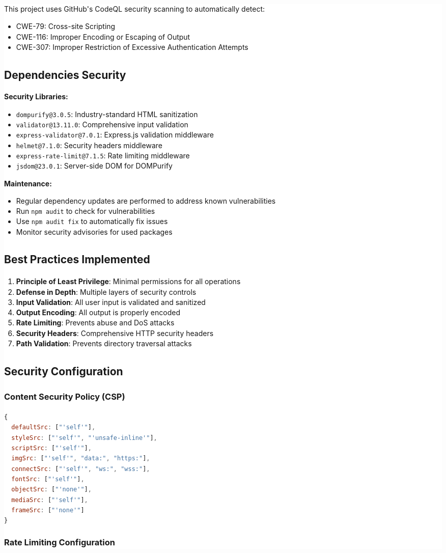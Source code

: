 This project uses GitHub's CodeQL security scanning to automatically detect:
- CWE-79: Cross-site Scripting
- CWE-116: Improper Encoding or Escaping of Output
- CWE-307: Improper Restriction of Excessive Authentication Attempts

## Dependencies Security

**Security Libraries:**
- `dompurify@3.0.5`: Industry-standard HTML sanitization
- `validator@13.11.0`: Comprehensive input validation
- `express-validator@7.0.1`: Express.js validation middleware
- `helmet@7.1.0`: Security headers middleware
- `express-rate-limit@7.1.5`: Rate limiting middleware
- `jsdom@23.0.1`: Server-side DOM for DOMPurify

**Maintenance:**
- Regular dependency updates are performed to address known vulnerabilities
- Run `npm audit` to check for vulnerabilities
- Use `npm audit fix` to automatically fix issues
- Monitor security advisories for used packages

## Best Practices Implemented

1. **Principle of Least Privilege**: Minimal permissions for all operations
2. **Defense in Depth**: Multiple layers of security controls
3. **Input Validation**: All user input is validated and sanitized
4. **Output Encoding**: All output is properly encoded
5. **Rate Limiting**: Prevents abuse and DoS attacks
6. **Security Headers**: Comprehensive HTTP security headers
7. **Path Validation**: Prevents directory traversal attacks

## Security Configuration

### Content Security Policy (CSP)

```javascript
{
  defaultSrc: ["'self'"],
  styleSrc: ["'self'", "'unsafe-inline'"],
  scriptSrc: ["'self'"],
  imgSrc: ["'self'", "data:", "https:"],
  connectSrc: ["'self'", "ws:", "wss:"],
  fontSrc: ["'self'"],
  objectSrc: ["'none'"],
  mediaSrc: ["'self'"],
  frameSrc: ["'none'"]
}
```

### Rate Limiting Configuration
